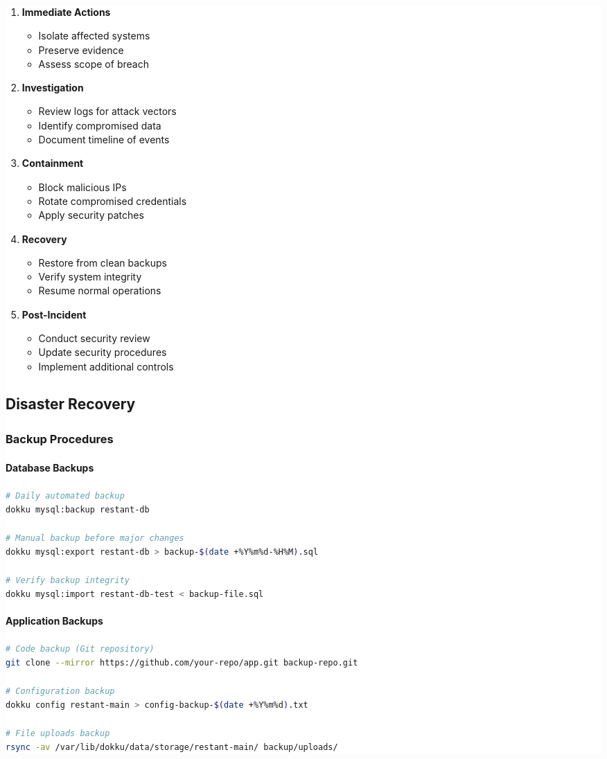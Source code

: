 1. **Immediate Actions**
   - Isolate affected systems
   - Preserve evidence
   - Assess scope of breach

2. **Investigation**
   - Review logs for attack vectors
   - Identify compromised data
   - Document timeline of events

3. **Containment**
   - Block malicious IPs
   - Rotate compromised credentials
   - Apply security patches

4. **Recovery**
   - Restore from clean backups
   - Verify system integrity
   - Resume normal operations

5. **Post-Incident**
   - Conduct security review
   - Update security procedures
   - Implement additional controls

## Disaster Recovery

### Backup Procedures

#### Database Backups
```bash
# Daily automated backup
dokku mysql:backup restant-db

# Manual backup before major changes
dokku mysql:export restant-db > backup-$(date +%Y%m%d-%H%M).sql

# Verify backup integrity
dokku mysql:import restant-db-test < backup-file.sql
```

#### Application Backups
```bash
# Code backup (Git repository)
git clone --mirror https://github.com/your-repo/app.git backup-repo.git

# Configuration backup
dokku config restant-main > config-backup-$(date +%Y%m%d).txt

# File uploads backup
rsync -av /var/lib/dokku/data/storage/restant-main/ backup/uploads/
```
